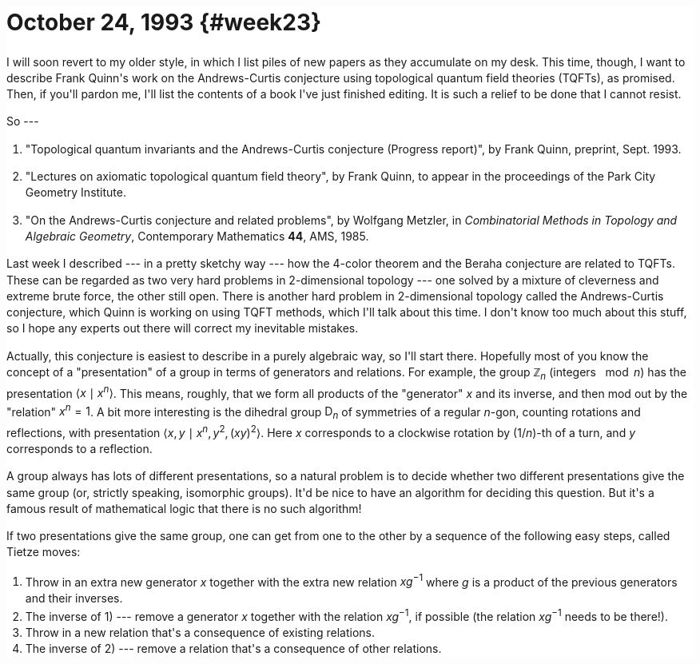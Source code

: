 # October 24, 1993 {#week23}

I will soon revert to my older style, in which I list piles of new
papers as they accumulate on my desk. This time, though, I want to
describe Frank Quinn's work on the Andrews-Curtis conjecture using
topological quantum field theories (TQFTs), as promised. Then, if
you'll pardon me, I'll list the contents of a book I've just finished
editing. It is such a relief to be done that I cannot resist.

So ---
 
1) "Topological quantum invariants and the Andrews-Curtis conjecture
(Progress report)", by Frank Quinn, preprint, Sept. 1993.

2) "Lectures on axiomatic topological quantum field theory", by Frank
Quinn, to appear in the proceedings of the Park City Geometry Institute.

3) "On the Andrews-Curtis conjecture and related problems", by Wolfgang Metzler, in _Combinatorial Methods in Topology and Algebraic Geometry_, Contemporary Mathematics **44**, AMS, 1985.

Last week I described --- in a pretty sketchy way --- how the 4-color
theorem and the Beraha conjecture are related to TQFTs. These can be
regarded as two very hard problems in $2$-dimensional topology --- one
solved by a mixture of cleverness and extreme brute force, the other
still open. There is another hard problem in $2$-dimensional topology
called the Andrews-Curtis conjecture, which Quinn is working on using
TQFT methods, which I'll talk about this time. I don't know too much
about this stuff, so I hope any experts out there will correct my
inevitable mistakes.

Actually, this conjecture is easiest to describe in a purely algebraic
way, so I'll start there. Hopefully most of you know the concept of a
"presentation" of a group in terms of generators and relations. For
example, the group $\mathbb{Z}_n$ (integers $\mod n$) has the presentation
$\langle x \mid x^n\rangle$. This means, roughly, that we form all products of the
"generator" $x$ and its inverse, and then mod out by the "relation"
$x^n = 1$. A bit more interesting is the dihedral group $\mathrm{D}_n$ of symmetries
of a regular $n$-gon, counting rotations and reflections, with
presentation $\langle x,y \mid x^n, y^2, (xy)^2 \rangle$. Here $x$ corresponds to a
clockwise rotation by $(1/n)$-th of a turn, and $y$ corresponds to a
reflection.

A group always has lots of different presentations, so a natural problem
is to decide whether two different presentations give the same group
(or, strictly speaking, isomorphic groups). It'd be nice to have an
algorithm for deciding this question. But it's a famous result of
mathematical logic that there is no such algorithm!

If two presentations give the same group, one can get from one to the
other by a sequence of the following easy steps, called Tietze moves:

1)   Throw in an extra new generator $x$ together with the extra new
relation $xg^{-1}$ where $g$ is a product of the previous generators and
their inverses.
2)  The inverse of 1) --- remove a generator $x$ together with the relation $xg^{-1}$, if possible (the relation $xg^{-1}$ needs to be there!).
3)  Throw in a new relation that's a consequence of existing relations.
4)  The inverse of 2) --- remove a relation that's a consequence of other
relations.  
